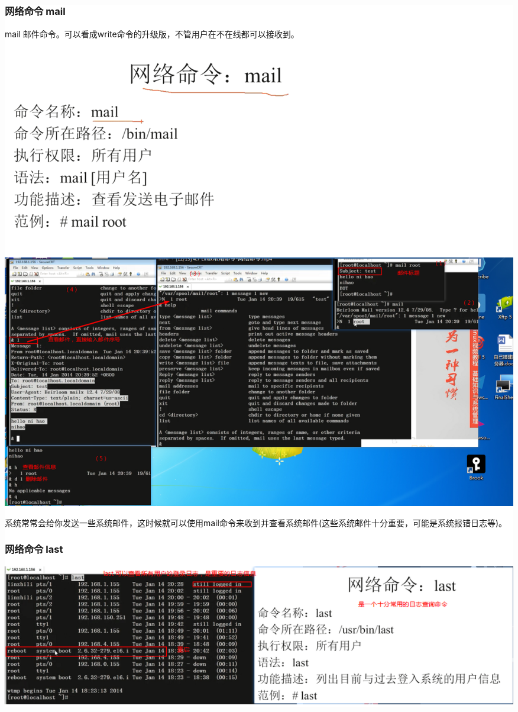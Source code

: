 ### 网络命令  mail 

mail 邮件命令。可以看成write命令的升级版，不管用户在不在线都可以接收到。

![Linux_mail.png](https://github.com/zhaodahan/zhao_Note/blob/master/wiki_img/Linux_mail.png?raw=true)

![Linux_mail2.png](https://github.com/zhaodahan/zhao_Note/blob/master/wiki_img/Linux_mail2.png?raw=true)

系统常常会给你发送一些系统邮件，这时候就可以使用mail命令来收到并查看系统邮件(这些系统邮件十分重要，可能是系统报错日志等)。

### 网络命令  last

![Linux_last.png](https://github.com/zhaodahan/zhao_Note/blob/master/wiki_img/Linux_last.png?raw=true)
